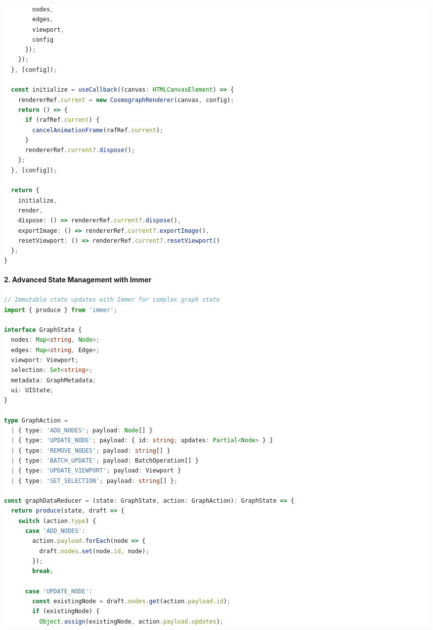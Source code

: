 ```typescript
        nodes,
        edges,
        viewport,
        config
      });
    });
  }, [config]);
  
  const initialize = useCallback((canvas: HTMLCanvasElement) => {
    rendererRef.current = new CosmographRenderer(canvas, config);
    return () => {
      if (rafRef.current) {
        cancelAnimationFrame(rafRef.current);
      }
      rendererRef.current?.dispose();
    };
  }, [config]);
  
  return {
    initialize,
    render,
    dispose: () => rendererRef.current?.dispose(),
    exportImage: () => rendererRef.current?.exportImage(),
    resetViewport: () => rendererRef.current?.resetViewport()
  };
}
```

#### 2. Advanced State Management with Immer
```typescript
// Immutable state updates with Immer for complex graph state
import { produce } from 'immer';

interface GraphState {
  nodes: Map<string, Node>;
  edges: Map<string, Edge>;
  viewport: Viewport;
  selection: Set<string>;
  metadata: GraphMetadata;
  ui: UIState;
}

type GraphAction = 
  | { type: 'ADD_NODES'; payload: Node[] }
  | { type: 'UPDATE_NODE'; payload: { id: string; updates: Partial<Node> } }
  | { type: 'REMOVE_NODES'; payload: string[] }
  | { type: 'BATCH_UPDATE'; payload: BatchOperation[] }
  | { type: 'UPDATE_VIEWPORT'; payload: Viewport }
  | { type: 'SET_SELECTION'; payload: string[] };

const graphDataReducer = (state: GraphState, action: GraphAction): GraphState => {
  return produce(state, draft => {
    switch (action.type) {
      case 'ADD_NODES':
        action.payload.forEach(node => {
          draft.nodes.set(node.id, node);
        });
        break;
        
      case 'UPDATE_NODE':
        const existingNode = draft.nodes.get(action.payload.id);
        if (existingNode) {
          Object.assign(existingNode, action.payload.updates);
```